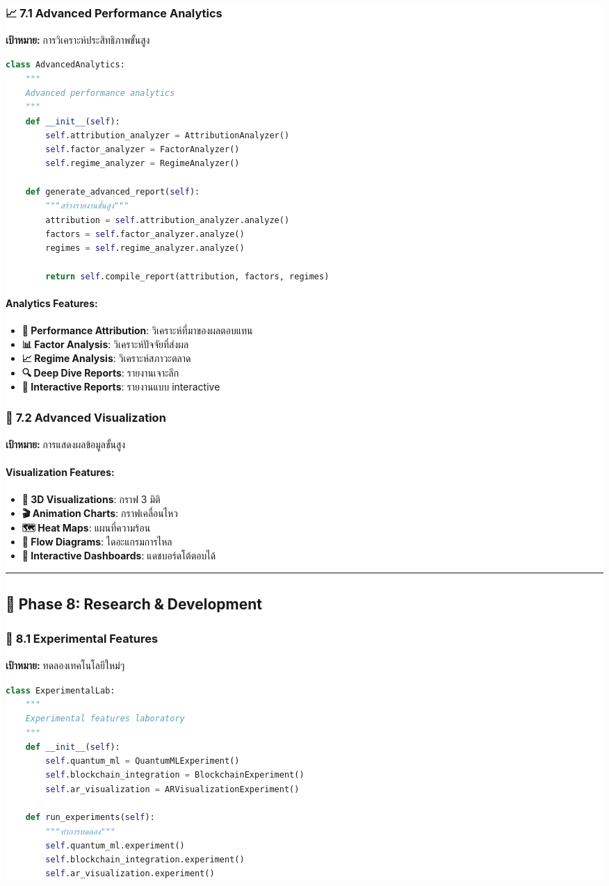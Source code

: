 ### 📈 **7.1 Advanced Performance Analytics**
**เป้าหมาย:** การวิเคราะห์ประสิทธิภาพขั้นสูง

```python
class AdvancedAnalytics:
    """
    Advanced performance analytics
    """
    def __init__(self):
        self.attribution_analyzer = AttributionAnalyzer()
        self.factor_analyzer = FactorAnalyzer()
        self.regime_analyzer = RegimeAnalyzer()
        
    def generate_advanced_report(self):
        """สร้างรายงานขั้นสูง"""
        attribution = self.attribution_analyzer.analyze()
        factors = self.factor_analyzer.analyze()
        regimes = self.regime_analyzer.analyze()
        
        return self.compile_report(attribution, factors, regimes)
```

#### **Analytics Features:**
- **🎯 Performance Attribution**: วิเคราะห์ที่มาของผลตอบแทน
- **📊 Factor Analysis**: วิเคราะห์ปัจจัยที่ส่งผล
- **📈 Regime Analysis**: วิเคราะห์สภาวะตลาด
- **🔍 Deep Dive Reports**: รายงานเจาะลึก
- **📱 Interactive Reports**: รายงานแบบ interactive

### 🎨 **7.2 Advanced Visualization**
**เป้าหมาย:** การแสดงผลข้อมูลขั้นสูง

#### **Visualization Features:**
- **🎨 3D Visualizations**: กราฟ 3 มิติ
- **🎬 Animation Charts**: กราฟเคลื่อนไหว
- **🗺️ Heat Maps**: แผนที่ความร้อน
- **🌊 Flow Diagrams**: ไดอะแกรมการไหล
- **🎯 Interactive Dashboards**: แดชบอร์ดโต้ตอบได้

---

## 🧪 **Phase 8: Research & Development**

### 🔬 **8.1 Experimental Features**
**เป้าหมาย:** ทดลองเทคโนโลยีใหม่ๆ

```python
class ExperimentalLab:
    """
    Experimental features laboratory
    """
    def __init__(self):
        self.quantum_ml = QuantumMLExperiment()
        self.blockchain_integration = BlockchainExperiment()
        self.ar_visualization = ARVisualizationExperiment()
        
    def run_experiments(self):
        """ทำการทดลอง"""
        self.quantum_ml.experiment()
        self.blockchain_integration.experiment()
        self.ar_visualization.experiment()
```
